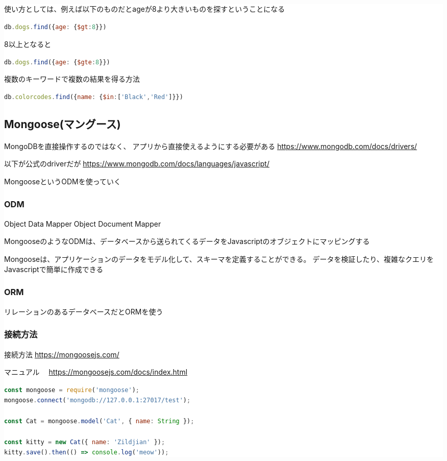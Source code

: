 使い方としては、例えば以下のものだとageが8より大きいものを探すということになる
```javascript
db.dogs.find({age: {$gt:8}})
```

8以上となると

```javascript
db.dogs.find({age: {$gte:8}})
```

複数のキーワードで複数の結果を得る方法
```javascript
db.colorcodes.find({name: {$in:['Black','Red']}})
```

## Mongoose(マングース)

MongoDBを直接操作するのではなく、
アプリから直接使えるようにする必要がある
https://www.mongodb.com/docs/drivers/

以下が公式のdriverだが
https://www.mongodb.com/docs/languages/javascript/

MongooseというODMを使っていく

### ODM

Object Data Mapper
Object Document Mapper

MongooseのようなODMは、データベースから送られてくるデータをJavascriptのオブジェクトにマッピングする

Mongooseは、アプリケーションのデータをモデル化して、スキーマを定義することができる。
データを検証したり、複雑なクエリをJavascriptで簡単に作成できる

### ORM

リレーションのあるデータベースだとORMを使う

### 接続方法

接続方法
https://mongoosejs.com/

マニュアル　
https://mongoosejs.com/docs/index.html

```javascript
const mongoose = require('mongoose');
mongoose.connect('mongodb://127.0.0.1:27017/test');

const Cat = mongoose.model('Cat', { name: String });

const kitty = new Cat({ name: 'Zildjian' });
kitty.save().then(() => console.log('meow'));
```

